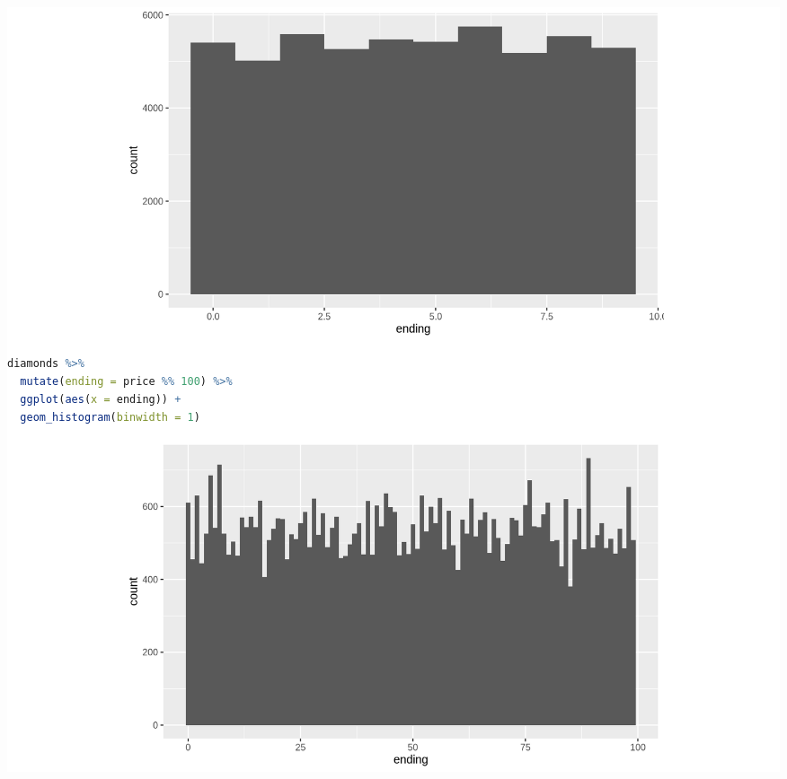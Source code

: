 <img src="EDA_files/figure-html/unnamed-chunk-19-1.png" width="70%" style="display: block; margin: auto;" />


```r
diamonds %>%
  mutate(ending = price %% 100) %>%
  ggplot(aes(x = ending)) +
  geom_histogram(binwidth = 1)
```

<img src="EDA_files/figure-html/unnamed-chunk-20-1.png" width="70%" style="display: block; margin: auto;" />

